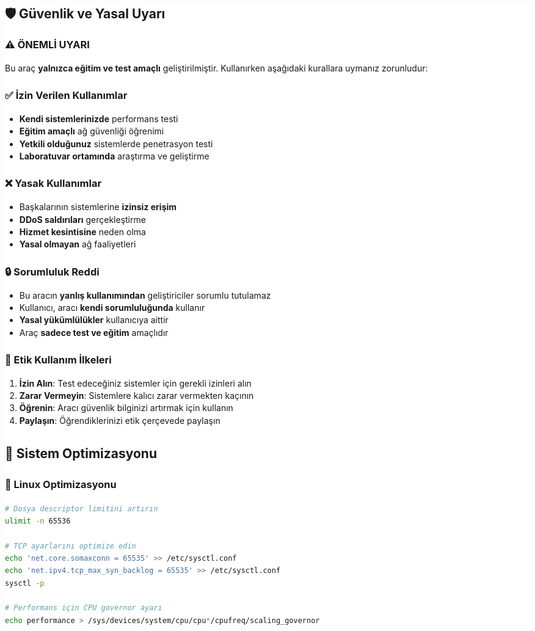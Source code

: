 ## 🛡️ Güvenlik ve Yasal Uyarı

### ⚠️ ÖNEMLİ UYARI

Bu araç **yalnızca eğitim ve test amaçlı** geliştirilmiştir. Kullanırken aşağıdaki kurallara uymanız zorunludur:

### ✅ İzin Verilen Kullanımlar
- **Kendi sistemlerinizde** performans testi
- **Eğitim amaçlı** ağ güvenliği öğrenimi
- **Yetkili olduğunuz** sistemlerde penetrasyon testi
- **Laboratuvar ortamında** araştırma ve geliştirme

### ❌ Yasak Kullanımlar
- Başkalarının sistemlerine **izinsiz erişim**
- **DDoS saldırıları** gerçekleştirme
- **Hizmet kesintisine** neden olma
- **Yasal olmayan** ağ faaliyetleri

### 🔒 Sorumluluk Reddi

- Bu aracın **yanlış kullanımından** geliştiriciler sorumlu tutulamaz
- Kullanıcı, aracı **kendi sorumluluğunda** kullanır
- **Yasal yükümlülükler** kullanıcıya aittir
- Araç **sadece test ve eğitim** amaçlıdır

### 📜 Etik Kullanım İlkeleri

1. **İzin Alın**: Test edeceğiniz sistemler için gerekli izinleri alın
2. **Zarar Vermeyin**: Sistemlere kalıcı zarar vermekten kaçının
3. **Öğrenin**: Aracı güvenlik bilginizi artırmak için kullanın
4. **Paylaşın**: Öğrendiklerinizi etik çerçevede paylaşın

## 🔧 Sistem Optimizasyonu

### 🐧 Linux Optimizasyonu

```bash
# Dosya descriptor limitini artırın
ulimit -n 65536

# TCP ayarlarını optimize edin
echo 'net.core.somaxconn = 65535' >> /etc/sysctl.conf
echo 'net.ipv4.tcp_max_syn_backlog = 65535' >> /etc/sysctl.conf
sysctl -p

# Performans için CPU governor ayarı
echo performance > /sys/devices/system/cpu/cpu*/cpufreq/scaling_governor
```
